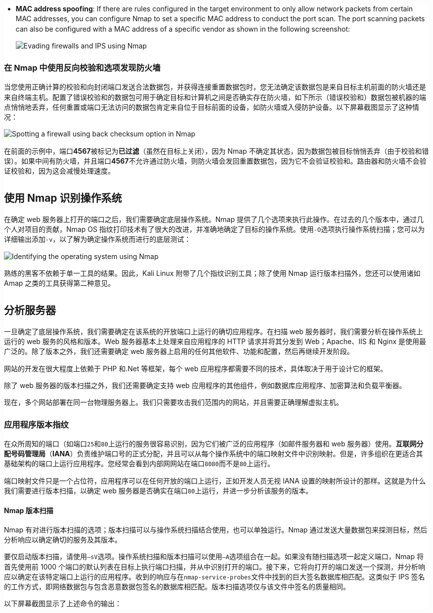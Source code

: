*   **MAC address spoofing**: If there are rules configured in the target environment to only allow network packets from certain MAC addresses, you can configure Nmap to set a specific MAC address to conduct the port scan. The port scanning packets can also be configured with a MAC address of a specific vendor as shown in the following screenshot:

    ![Evading firewalls and IPS using Nmap](../Images/image01091.jpeg)

### 在 Nmap 中使用反向校验和选项发现防火墙

当您使用正确计算的校验和向封闭端口发送合法数据包，并获得连接重置数据包时，您无法确定该数据包是来自目标主机前面的防火墙还是来自终端主机。配置了错误校验和的数据包可用于确定目标和计算机之间是否确实存在防火墙，如下所示（错误校验和）数据包被机器的端点悄悄地丢弃，任何重置或端口无法访问的数据包肯定来自位于目标前面的设备，如防火墙或入侵防护设备。以下屏幕截图显示了这种情况：

![Spotting a firewall using back checksum option in Nmap](../Images/image01092.jpeg)

在前面的示例中，端口**4567**被标记为**已过滤**（虽然在目标上关闭），因为 Nmap 不确定其状态，因为数据包被目标悄悄丢弃（由于校验和错误）。如果中间有防火墙，并且端口**4567**不允许通过防火墙，则防火墙会发回重置数据包，因为它不会验证校验和。路由器和防火墙不会验证校验和，因为这会减慢处理速度。

## 使用 Nmap 识别操作系统

在确定 web 服务器上打开的端口之后，我们需要确定底层操作系统。Nmap 提供了几个选项来执行此操作。在过去的几个版本中，通过几个人对项目的贡献，Nmap OS 指纹打印技术有了很大的改进，并准确地确定了目标的操作系统。使用`-O`选项执行操作系统扫描；您可以为详细输出添加`-v`，以了解为确定操作系统而进行的底层测试：

![Identifying the operating system using Nmap](../Images/image01093.jpeg)

熟练的黑客不依赖于单一工具的结果。因此，Kali Linux 附带了几个指纹识别工具；除了使用 Nmap 运行版本扫描外，您还可以使用诸如 Amap 之类的工具获得第二种意见。

## 分析服务器

一旦确定了底层操作系统，我们需要确定在该系统的开放端口上运行的确切应用程序。在扫描 web 服务器时，我们需要分析在操作系统上运行的 web 服务的风格和版本。Web 服务器基本上处理来自应用程序的 HTTP 请求并将其分发到 Web；Apache、IIS 和 Nginx 是使用最广泛的。除了版本之外，我们还需要确定 web 服务器上启用的任何其他软件、功能和配置，然后再继续开发阶段。

网站的开发在很大程度上依赖于 PHP 和.Net 等框架，每个 web 应用程序都需要不同的技术，具体取决于用于设计它的框架。

除了 web 服务器的版本扫描之外，我们还需要确定支持 web 应用程序的其他组件，例如数据库应用程序、加密算法和负载平衡器。

现在，多个网站部署在同一台物理服务器上。我们只需要攻击我们范围内的网站，并且需要正确理解虚拟主机。

### 应用程序版本指纹

在众所周知的端口（如端口`25`和`80`上运行的服务很容易识别，因为它们被广泛的应用程序（如邮件服务器和 web 服务器）使用。**互联网分配号码管理局**（**IANA**）负责维护端口号的正式分配，并且可以从每个操作系统中的端口映射文件中识别映射。但是，许多组织在更适合其基础架构的端口上运行应用程序。您经常会看到内部网网站在端口`8080`而不是`80`上运行。

端口映射文件只是一个占位符，应用程序可以在任何开放的端口上运行，正如开发人员无视 IANA 设置的映射所设计的那样。这就是为什么我们需要进行版本扫描，以确定 web 服务器是否确实在端口`80`上运行，并进一步分析该服务的版本。

#### Nmap 版本扫描

Nmap 有对进行版本扫描的选项；版本扫描可以与操作系统扫描结合使用，也可以单独运行。Nmap 通过发送大量数据包来探测目标，然后分析响应以确定确切的服务及其版本。

要仅启动版本扫描，请使用`–sV`选项。操作系统扫描和版本扫描可以使用`–A`选项组合在一起。如果没有随扫描选项一起定义端口，Nmap 将首先使用前 1000 个端口的默认列表在目标上执行端口扫描，并从中识别打开的端口。接下来，它将向打开的端口发送一个探测，并分析响应以确定在该特定端口上运行的应用程序。收到的响应与在`nmap-service-probes`文件中找到的巨大签名数据库相匹配。这类似于 IPS 签名的工作方式，即网络数据包与包含恶意数据包签名的数据库相匹配。版本扫描选项仅与该文件中签名的质量相同。

以下屏幕截图显示了上述命令的输出：
